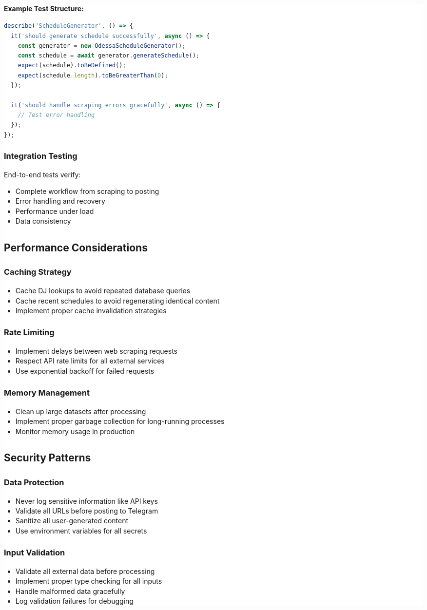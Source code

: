 **Example Test Structure:**
```typescript
describe('ScheduleGenerator', () => {
  it('should generate schedule successfully', async () => {
    const generator = new OdessaScheduleGenerator();
    const schedule = await generator.generateSchedule();
    expect(schedule).toBeDefined();
    expect(schedule.length).toBeGreaterThan(0);
  });
  
  it('should handle scraping errors gracefully', async () => {
    // Test error handling
  });
});
```

### Integration Testing
End-to-end tests verify:
- Complete workflow from scraping to posting
- Error handling and recovery
- Performance under load
- Data consistency

## Performance Considerations

### Caching Strategy
- Cache DJ lookups to avoid repeated database queries
- Cache recent schedules to avoid regenerating identical content
- Implement proper cache invalidation strategies

### Rate Limiting
- Implement delays between web scraping requests
- Respect API rate limits for all external services
- Use exponential backoff for failed requests

### Memory Management
- Clean up large datasets after processing
- Implement proper garbage collection for long-running processes
- Monitor memory usage in production

## Security Patterns

### Data Protection
- Never log sensitive information like API keys
- Validate all URLs before posting to Telegram
- Sanitize all user-generated content
- Use environment variables for all secrets

### Input Validation
- Validate all external data before processing
- Implement proper type checking for all inputs
- Handle malformed data gracefully
- Log validation failures for debugging
